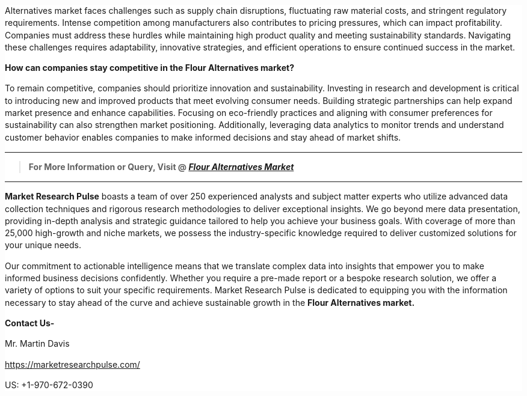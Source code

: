 Alternatives market faces challenges such as supply chain disruptions, fluctuating raw material costs, and stringent regulatory requirements. Intense competition among manufacturers also contributes to pricing pressures, which can impact profitability. Companies must address these hurdles while maintaining high product quality and meeting sustainability standards. Navigating these challenges requires adaptability, innovative strategies, and efficient operations to ensure continued success in the market.</p><p><strong>How can companies stay competitive in the Flour Alternatives market?</strong></p><p>To remain competitive, companies should prioritize innovation and sustainability. Investing in research and development is critical to introducing new and improved products that meet evolving consumer needs. Building strategic partnerships can help expand market presence and enhance capabilities. Focusing on eco-friendly practices and aligning with consumer preferences for sustainability can also strengthen market positioning. Additionally, leveraging data analytics to monitor trends and understand customer behavior enables companies to make informed decisions and stay ahead of market shifts.</p><hr /><blockquote><p><strong>For More Information or Query, Visit @&nbsp;<em><a href="https://marketresearchpulse.com/report/41962/flour-alternatives-market?utm_source=Linkedin&utm_medium=026">Flour Alternatives Market</a></em></strong></p></blockquote><hr /><p><strong>Market Research Pulse</strong> boasts a team of over 250 experienced analysts and subject matter experts who utilize advanced data collection techniques and rigorous research methodologies to deliver exceptional insights. We go beyond mere data presentation, providing in-depth analysis and strategic guidance tailored to help you achieve your business goals. With coverage of more than 25,000 high-growth and niche markets, we possess the industry-specific knowledge required to deliver customized solutions for your unique needs.</p><p>Our commitment to actionable intelligence means that we translate complex data into insights that empower you to make informed business decisions confidently. Whether you require a pre-made report or a bespoke research solution, we offer a variety of options to suit your specific requirements. Market Research Pulse is dedicated to equipping you with the information necessary to stay ahead of the curve and achieve sustainable growth in the <strong>Flour Alternatives market.</strong></p><p><strong>Contact Us-</strong></p><p>Mr. Martin Davis</p><p>https://marketresearchpulse.com/</p><p>US: +1-970-672-0390</p>
